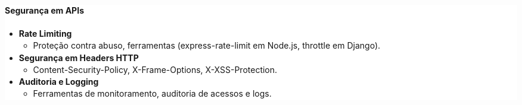 #### Segurança em APIs
- **Rate Limiting**
  - Proteção contra abuso, ferramentas (express-rate-limit em Node.js, throttle em Django).
- **Segurança em Headers HTTP**
  - Content-Security-Policy, X-Frame-Options, X-XSS-Protection.
- **Auditoria e Logging**
  - Ferramentas de monitoramento, auditoria de acessos e logs.
